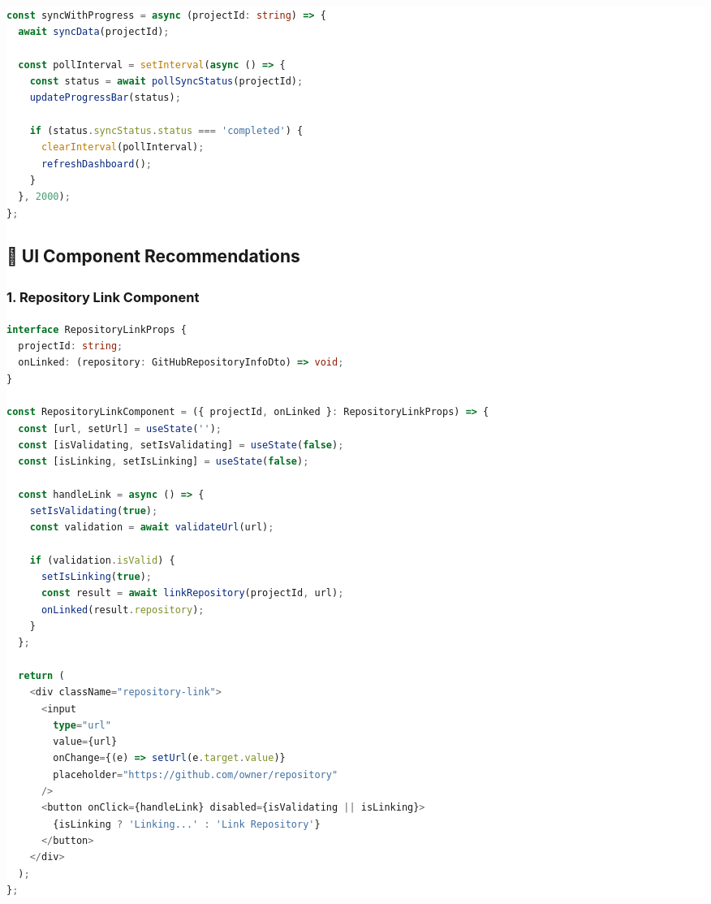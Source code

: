 ```typescript
const syncWithProgress = async (projectId: string) => {
  await syncData(projectId);
  
  const pollInterval = setInterval(async () => {
    const status = await pollSyncStatus(projectId);
    updateProgressBar(status);
    
    if (status.syncStatus.status === 'completed') {
      clearInterval(pollInterval);
      refreshDashboard();
    }
  }, 2000);
};
```

## 🎨 UI Component Recommendations

### 1. Repository Link Component
```typescript
interface RepositoryLinkProps {
  projectId: string;
  onLinked: (repository: GitHubRepositoryInfoDto) => void;
}

const RepositoryLinkComponent = ({ projectId, onLinked }: RepositoryLinkProps) => {
  const [url, setUrl] = useState('');
  const [isValidating, setIsValidating] = useState(false);
  const [isLinking, setIsLinking] = useState(false);
  
  const handleLink = async () => {
    setIsValidating(true);
    const validation = await validateUrl(url);
    
    if (validation.isValid) {
      setIsLinking(true);
      const result = await linkRepository(projectId, url);
      onLinked(result.repository);
    }
  };
  
  return (
    <div className="repository-link">
      <input 
        type="url" 
        value={url} 
        onChange={(e) => setUrl(e.target.value)}
        placeholder="https://github.com/owner/repository"
      />
      <button onClick={handleLink} disabled={isValidating || isLinking}>
        {isLinking ? 'Linking...' : 'Link Repository'}
      </button>
    </div>
  );
};
```
